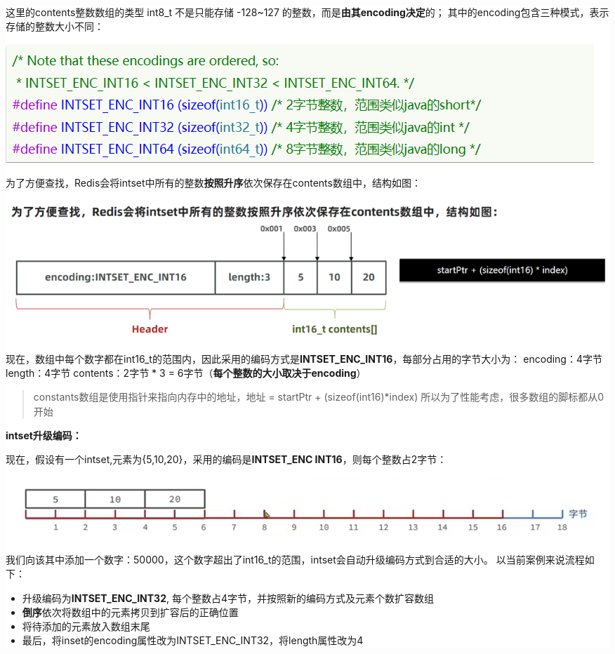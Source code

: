 这里的contents整数数组的类型 int8_t 不是只能存储 -128~127 的整数，而是**由其encoding决定**的；
其中的encoding包含三种模式，表示存储的整数大小不同：

![1653984942385](./images/1653984942385.png)

为了方便查找，Redis会将intset中所有的整数**按照升序**依次保存在contents数组中，结构如图：

![1653985149557](./images/1653985149557.png)

现在，数组中每个数字都在int16_t的范围内，因此采用的编码方式是**INTSET_ENC_INT16**，每部分占用的字节大小为：
encoding：4字节
length：4字节
contents：2字节 * 3  = 6字节（**每个整数的大小取决于encoding**）

> constants数组是使用指针来指向内存中的地址，地址 = startPtr + (sizeof(int16)*index)
> 所以为了性能考虑，很多数组的脚标都从0开始



**intset升级编码：**

现在，假设有一个intset,元素为{5,10,20}，采用的编码是**INTSET_ENC INT16**，则每个整数占2字节：

![image-20231022162604097](./images/image-20231022162604097.png)

我们向该其中添加一个数字：50000，这个数字超出了int16_t的范围，intset会自动升级编码方式到合适的大小。
以当前案例来说流程如下：

* 升级编码为**INTSET_ENC_INT32**, 每个整数占4字节，并按照新的编码方式及元素个数扩容数组
* **倒序**依次将数组中的元素拷贝到扩容后的正确位置
* 将待添加的元素放入数组末尾
* 最后，将inset的encoding属性改为INTSET_ENC_INT32，将length属性改为4
